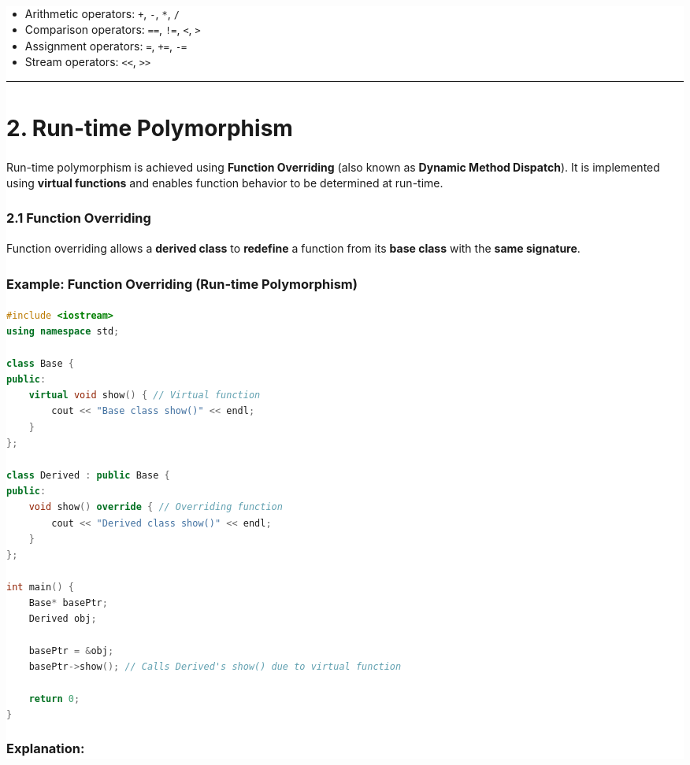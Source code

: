- Arithmetic operators: `+`, `-`, `*`, `/`
- Comparison operators: `==`, `!=`, `<`, `>`
- Assignment operators: `=`, `+=`, `-=`
- Stream operators: `<<`, `>>`

---

# **2. Run-time Polymorphism**

Run-time polymorphism is achieved using **Function Overriding** (also known as **Dynamic Method Dispatch**). It is implemented using **virtual functions** and enables function behavior to be determined at run-time.

### **2.1 Function Overriding**

Function overriding allows a **derived class** to **redefine** a function from its **base class** with the **same signature**.

### **Example: Function Overriding (Run-time Polymorphism)**

```cpp
#include <iostream>
using namespace std;

class Base {
public:
    virtual void show() { // Virtual function
        cout << "Base class show()" << endl;
    }
};

class Derived : public Base {
public:
    void show() override { // Overriding function
        cout << "Derived class show()" << endl;
    }
};

int main() {
    Base* basePtr;
    Derived obj;
    
    basePtr = &obj;
    basePtr->show(); // Calls Derived's show() due to virtual function

    return 0;
}
```

### **Explanation:**
